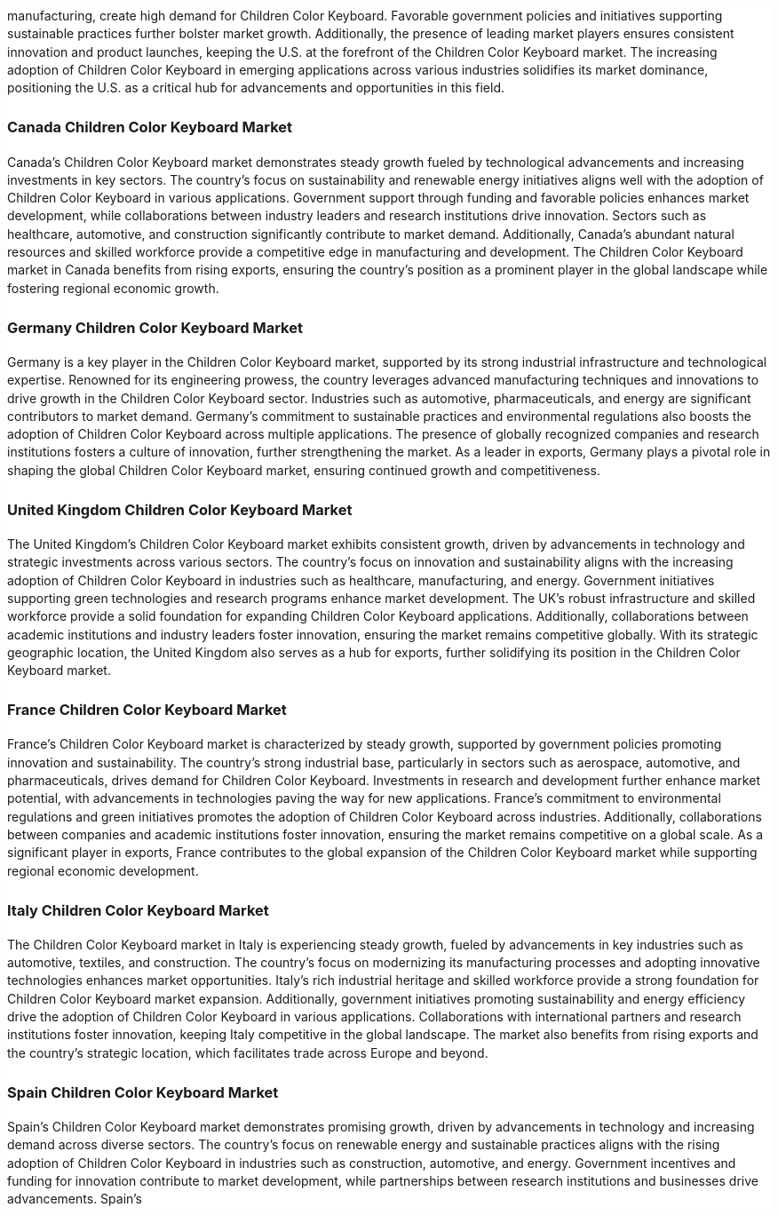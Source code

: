 manufacturing, create high demand for Children Color Keyboard. Favorable government policies and initiatives supporting sustainable practices further bolster market growth. Additionally, the presence of leading market players ensures consistent innovation and product launches, keeping the U.S. at the forefront of the Children Color Keyboard market. The increasing adoption of Children Color Keyboard in emerging applications across various industries solidifies its market dominance, positioning the U.S. as a critical hub for advancements and opportunities in this field.</p><h3>Canada Children Color Keyboard Market</h3><p>Canada&rsquo;s Children Color Keyboard market demonstrates steady growth fueled by technological advancements and increasing investments in key sectors. The country&rsquo;s focus on sustainability and renewable energy initiatives aligns well with the adoption of Children Color Keyboard in various applications. Government support through funding and favorable policies enhances market development, while collaborations between industry leaders and research institutions drive innovation. Sectors such as healthcare, automotive, and construction significantly contribute to market demand. Additionally, Canada&rsquo;s abundant natural resources and skilled workforce provide a competitive edge in manufacturing and development. The Children Color Keyboard market in Canada benefits from rising exports, ensuring the country&rsquo;s position as a prominent player in the global landscape while fostering regional economic growth.</p><h3>Germany Children Color Keyboard Market</h3><p>Germany is a key player in the Children Color Keyboard market, supported by its strong industrial infrastructure and technological expertise. Renowned for its engineering prowess, the country leverages advanced manufacturing techniques and innovations to drive growth in the Children Color Keyboard sector. Industries such as automotive, pharmaceuticals, and energy are significant contributors to market demand. Germany&rsquo;s commitment to sustainable practices and environmental regulations also boosts the adoption of Children Color Keyboard across multiple applications. The presence of globally recognized companies and research institutions fosters a culture of innovation, further strengthening the market. As a leader in exports, Germany plays a pivotal role in shaping the global Children Color Keyboard market, ensuring continued growth and competitiveness.</p><h3>United Kingdom Children Color Keyboard Market</h3><p>The United Kingdom&rsquo;s Children Color Keyboard market exhibits consistent growth, driven by advancements in technology and strategic investments across various sectors. The country&rsquo;s focus on innovation and sustainability aligns with the increasing adoption of Children Color Keyboard in industries such as healthcare, manufacturing, and energy. Government initiatives supporting green technologies and research programs enhance market development. The UK&rsquo;s robust infrastructure and skilled workforce provide a solid foundation for expanding Children Color Keyboard applications. Additionally, collaborations between academic institutions and industry leaders foster innovation, ensuring the market remains competitive globally. With its strategic geographic location, the United Kingdom also serves as a hub for exports, further solidifying its position in the Children Color Keyboard market.</p><h3>France Children Color Keyboard Market</h3><p>France&rsquo;s Children Color Keyboard market is characterized by steady growth, supported by government policies promoting innovation and sustainability. The country&rsquo;s strong industrial base, particularly in sectors such as aerospace, automotive, and pharmaceuticals, drives demand for Children Color Keyboard. Investments in research and development further enhance market potential, with advancements in technologies paving the way for new applications. France&rsquo;s commitment to environmental regulations and green initiatives promotes the adoption of Children Color Keyboard across industries. Additionally, collaborations between companies and academic institutions foster innovation, ensuring the market remains competitive on a global scale. As a significant player in exports, France contributes to the global expansion of the Children Color Keyboard market while supporting regional economic development.</p><h3>Italy Children Color Keyboard Market</h3><p>The Children Color Keyboard market in Italy is experiencing steady growth, fueled by advancements in key industries such as automotive, textiles, and construction. The country&rsquo;s focus on modernizing its manufacturing processes and adopting innovative technologies enhances market opportunities. Italy&rsquo;s rich industrial heritage and skilled workforce provide a strong foundation for Children Color Keyboard market expansion. Additionally, government initiatives promoting sustainability and energy efficiency drive the adoption of Children Color Keyboard in various applications. Collaborations with international partners and research institutions foster innovation, keeping Italy competitive in the global landscape. The market also benefits from rising exports and the country&rsquo;s strategic location, which facilitates trade across Europe and beyond.</p><h3>Spain Children Color Keyboard Market</h3><p>Spain&rsquo;s Children Color Keyboard market demonstrates promising growth, driven by advancements in technology and increasing demand across diverse sectors. The country&rsquo;s focus on renewable energy and sustainable practices aligns with the rising adoption of Children Color Keyboard in industries such as construction, automotive, and energy. Government incentives and funding for innovation contribute to market development, while partnerships between research institutions and businesses drive advancements. Spain&rsquo;s